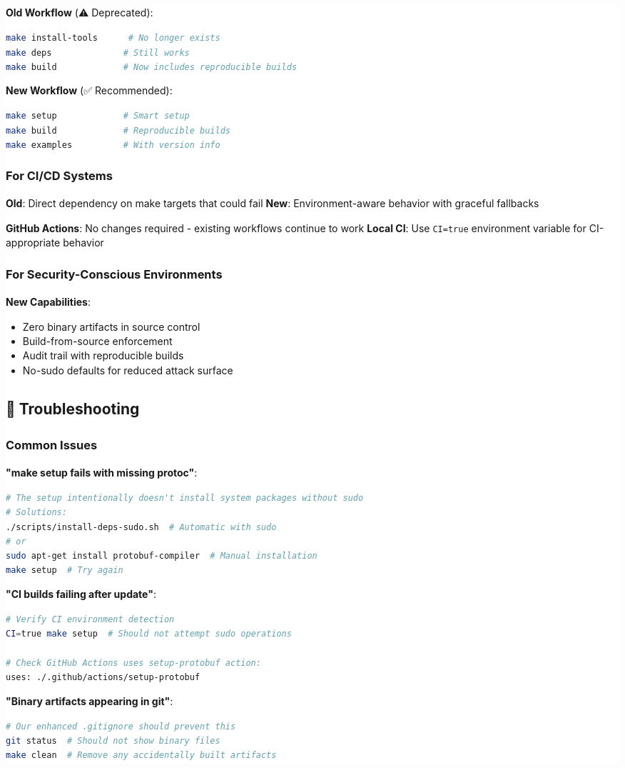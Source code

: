 **Old Workflow** (⚠️ Deprecated):
```bash
make install-tools      # No longer exists
make deps              # Still works
make build             # Now includes reproducible builds
```

**New Workflow** (✅ Recommended):
```bash
make setup             # Smart setup
make build             # Reproducible builds
make examples          # With version info
```

### For CI/CD Systems

**Old**: Direct dependency on make targets that could fail
**New**: Environment-aware behavior with graceful fallbacks

**GitHub Actions**: No changes required - existing workflows continue to work
**Local CI**: Use `CI=true` environment variable for CI-appropriate behavior

### For Security-Conscious Environments

**New Capabilities**:
- Zero binary artifacts in source control
- Build-from-source enforcement
- Audit trail with reproducible builds
- No-sudo defaults for reduced attack surface

## 🐛 Troubleshooting

### Common Issues

**"make setup fails with missing protoc"**:
```bash
# The setup intentionally doesn't install system packages without sudo
# Solutions:
./scripts/install-deps-sudo.sh  # Automatic with sudo
# or
sudo apt-get install protobuf-compiler  # Manual installation
make setup  # Try again
```

**"CI builds failing after update"**:
```bash
# Verify CI environment detection
CI=true make setup  # Should not attempt sudo operations

# Check GitHub Actions uses setup-protobuf action:
uses: ./.github/actions/setup-protobuf
```

**"Binary artifacts appearing in git"**:
```bash
# Our enhanced .gitignore should prevent this
git status  # Should not show binary files
make clean  # Remove any accidentally built artifacts
```
